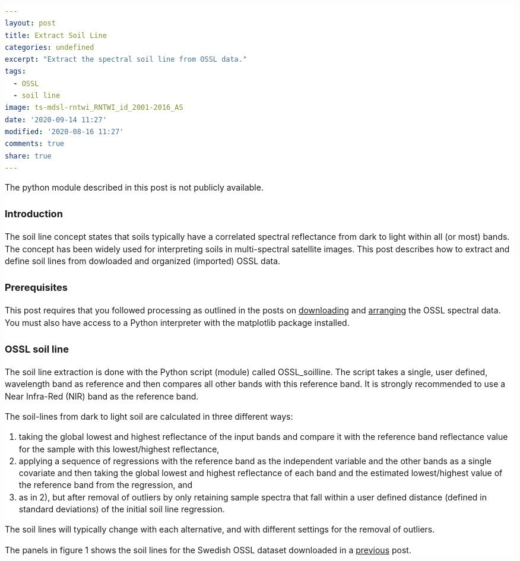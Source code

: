 ```yaml
---
layout: post
title: Extract Soil Line
categories: undefined
excerpt: "Extract the spectral soil line from OSSL data."
tags:
  - OSSL
  - soil line
image: ts-mdsl-rntwi_RNTWI_id_2001-2016_AS
date: '2020-09-14 11:27'
modified: '2020-08-16 11:27'
comments: true
share: true
---
```


The python module described in this post is not publicly available.

### Introduction

The soil line concept states that soils typically have a correlated spectral reflectance from dark to light within all (or most) bands. The concept has been widely used for interpreting soils in multi-spectral satellite images. This post describes how to extract and define soil lines from dowloaded and organized (imported) OSSL data.

### Prerequisites

This post requires that you followed processing as outlined in the  posts on [downloading](../spectrodata-OSSL4ML01-download) and [arranging](../spectrodata-OSSL4ML01-arrange) the OSSL spectral data. You must also have access to a Python interpreter with the <span class='package'>matplotlib</span> package installed.  

### OSSL soil line

The soil line extraction is done with the Python script (module) called <span class='module'>OSSL_soilline</span>. The script takes a single, user defined, wavelength band as reference and then compares all other bands with this reference band. It is strongly recommended to use a Near Infra-Red (NIR) band as the reference band.

The soil-lines from dark to light soil are calculated in three different ways:

1. taking the global lowest and highest reflectance of the input bands and compare it with the reference band reflectance value for the sample with this lowest/highest reflectance,
2. applying a sequence of regressions with the reference band as the independent variable and the other bands as a single covariate and then taking the global lowest and highest reflectance of each band and the estimated lowest/highest value of the reference band from the regression, and
3. as in 2), but after removal of outliers by only retaining sample spectra that fall within a user defined distance (defined in standard deviations) of the initial soil line regression.

The soil lines will typically change with each alternative, and with different settings for the removal of outliers.

The panels in figure 1 shows the soil lines for the Swedish OSSL dataset downloaded in a [previous](../spectrodata-OSSL4ML01-download) post.
